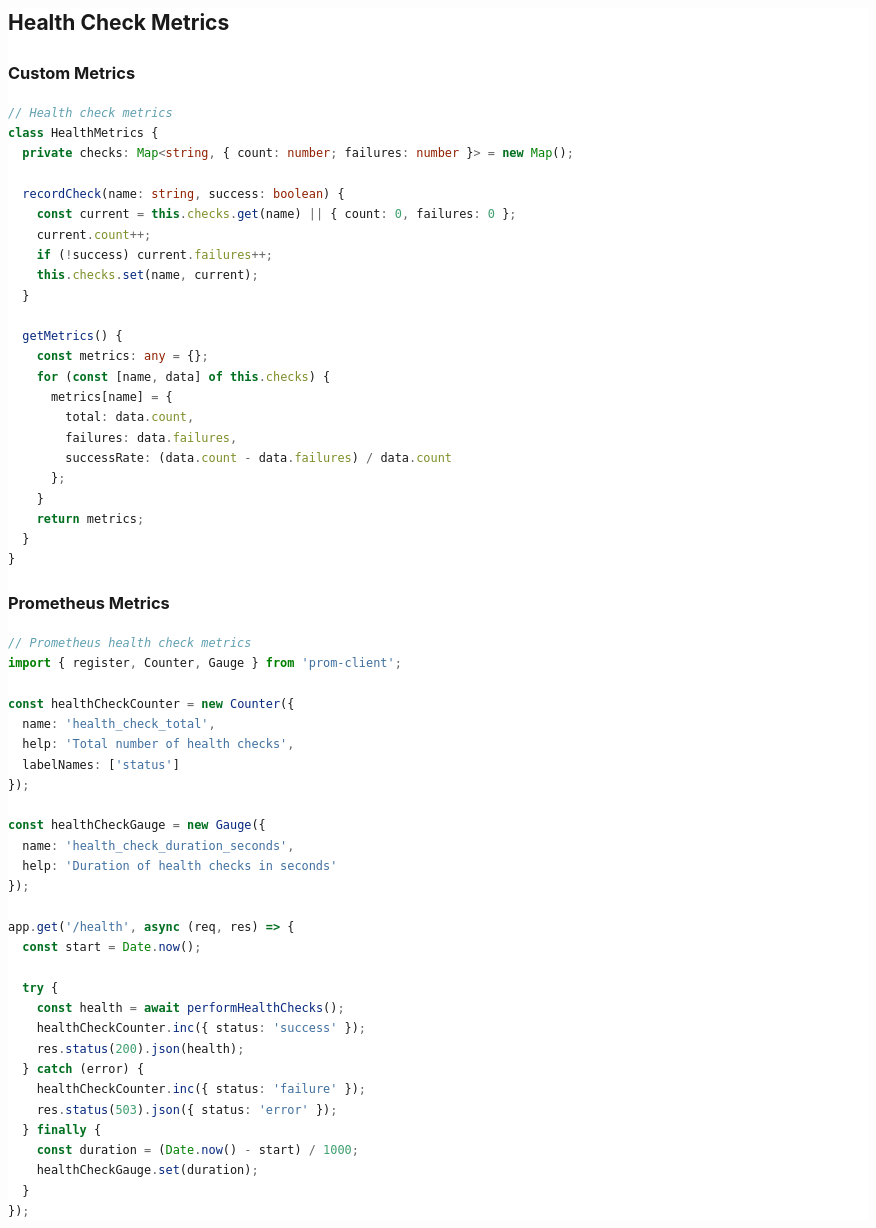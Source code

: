 ## Health Check Metrics

### Custom Metrics
```typescript
// Health check metrics
class HealthMetrics {
  private checks: Map<string, { count: number; failures: number }> = new Map();
  
  recordCheck(name: string, success: boolean) {
    const current = this.checks.get(name) || { count: 0, failures: 0 };
    current.count++;
    if (!success) current.failures++;
    this.checks.set(name, current);
  }
  
  getMetrics() {
    const metrics: any = {};
    for (const [name, data] of this.checks) {
      metrics[name] = {
        total: data.count,
        failures: data.failures,
        successRate: (data.count - data.failures) / data.count
      };
    }
    return metrics;
  }
}
```

### Prometheus Metrics
```typescript
// Prometheus health check metrics
import { register, Counter, Gauge } from 'prom-client';

const healthCheckCounter = new Counter({
  name: 'health_check_total',
  help: 'Total number of health checks',
  labelNames: ['status']
});

const healthCheckGauge = new Gauge({
  name: 'health_check_duration_seconds',
  help: 'Duration of health checks in seconds'
});

app.get('/health', async (req, res) => {
  const start = Date.now();
  
  try {
    const health = await performHealthChecks();
    healthCheckCounter.inc({ status: 'success' });
    res.status(200).json(health);
  } catch (error) {
    healthCheckCounter.inc({ status: 'failure' });
    res.status(503).json({ status: 'error' });
  } finally {
    const duration = (Date.now() - start) / 1000;
    healthCheckGauge.set(duration);
  }
});
```

